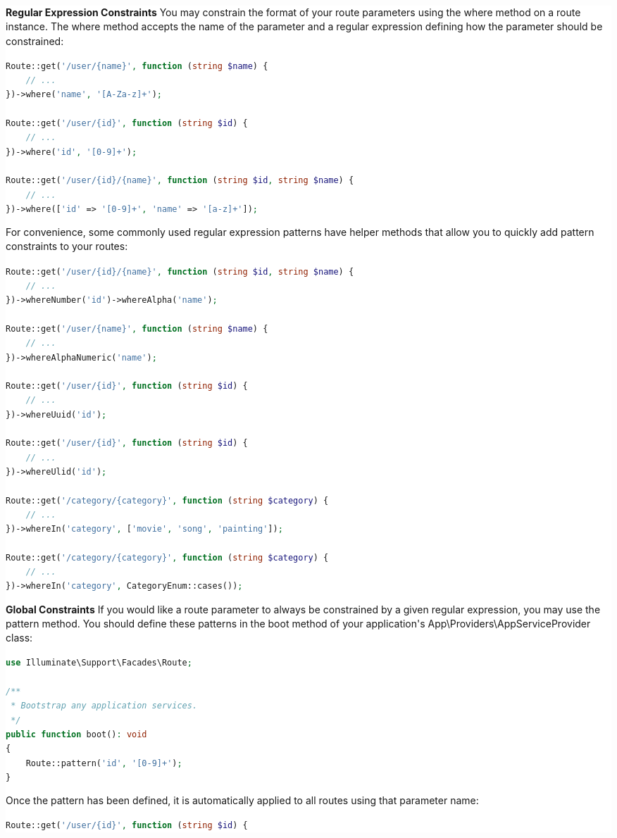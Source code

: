 **Regular Expression Constraints**
You may constrain the format of your route parameters using the where method on a route instance. The where method accepts the name of the parameter and a regular expression defining how the parameter should be constrained:
```php
Route::get('/user/{name}', function (string $name) {
    // ...
})->where('name', '[A-Za-z]+');
 
Route::get('/user/{id}', function (string $id) {
    // ...
})->where('id', '[0-9]+');
 
Route::get('/user/{id}/{name}', function (string $id, string $name) {
    // ...
})->where(['id' => '[0-9]+', 'name' => '[a-z]+']);
```
For convenience, some commonly used regular expression patterns have helper methods that allow you to quickly add pattern constraints to your routes:

```php
Route::get('/user/{id}/{name}', function (string $id, string $name) {
    // ...
})->whereNumber('id')->whereAlpha('name');
 
Route::get('/user/{name}', function (string $name) {
    // ...
})->whereAlphaNumeric('name');
 
Route::get('/user/{id}', function (string $id) {
    // ...
})->whereUuid('id');
 
Route::get('/user/{id}', function (string $id) {
    // ...
})->whereUlid('id');
 
Route::get('/category/{category}', function (string $category) {
    // ...
})->whereIn('category', ['movie', 'song', 'painting']);
 
Route::get('/category/{category}', function (string $category) {
    // ...
})->whereIn('category', CategoryEnum::cases());
```



**Global Constraints**
If you would like a route parameter to always be constrained by a given regular expression, you may use the pattern method. You should define these patterns in the boot method of your application's App\Providers\AppServiceProvider class:
```php
use Illuminate\Support\Facades\Route;
 
/**
 * Bootstrap any application services.
 */
public function boot(): void
{
    Route::pattern('id', '[0-9]+');
}
```
Once the pattern has been defined, it is automatically applied to all routes using that parameter name:
```php
Route::get('/user/{id}', function (string $id) {
```